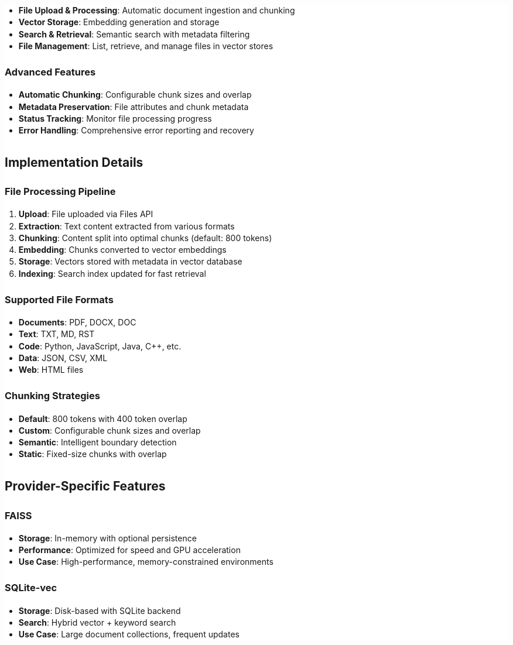 - **File Upload & Processing**: Automatic document ingestion and chunking
- **Vector Storage**: Embedding generation and storage
- **Search & Retrieval**: Semantic search with metadata filtering
- **File Management**: List, retrieve, and manage files in vector stores

### Advanced Features

- **Automatic Chunking**: Configurable chunk sizes and overlap
- **Metadata Preservation**: File attributes and chunk metadata
- **Status Tracking**: Monitor file processing progress
- **Error Handling**: Comprehensive error reporting and recovery

## Implementation Details

### File Processing Pipeline

1. **Upload**: File uploaded via Files API
2. **Extraction**: Text content extracted from various formats
3. **Chunking**: Content split into optimal chunks (default: 800 tokens)
4. **Embedding**: Chunks converted to vector embeddings
5. **Storage**: Vectors stored with metadata in vector database
6. **Indexing**: Search index updated for fast retrieval

### Supported File Formats

- **Documents**: PDF, DOCX, DOC
- **Text**: TXT, MD, RST
- **Code**: Python, JavaScript, Java, C++, etc.
- **Data**: JSON, CSV, XML
- **Web**: HTML files

### Chunking Strategies

- **Default**: 800 tokens with 400 token overlap
- **Custom**: Configurable chunk sizes and overlap
- **Semantic**: Intelligent boundary detection
- **Static**: Fixed-size chunks with overlap

## Provider-Specific Features

### FAISS

- **Storage**: In-memory with optional persistence
- **Performance**: Optimized for speed and GPU acceleration
- **Use Case**: High-performance, memory-constrained environments

### SQLite-vec

- **Storage**: Disk-based with SQLite backend
- **Search**: Hybrid vector + keyword search
- **Use Case**: Large document collections, frequent updates
